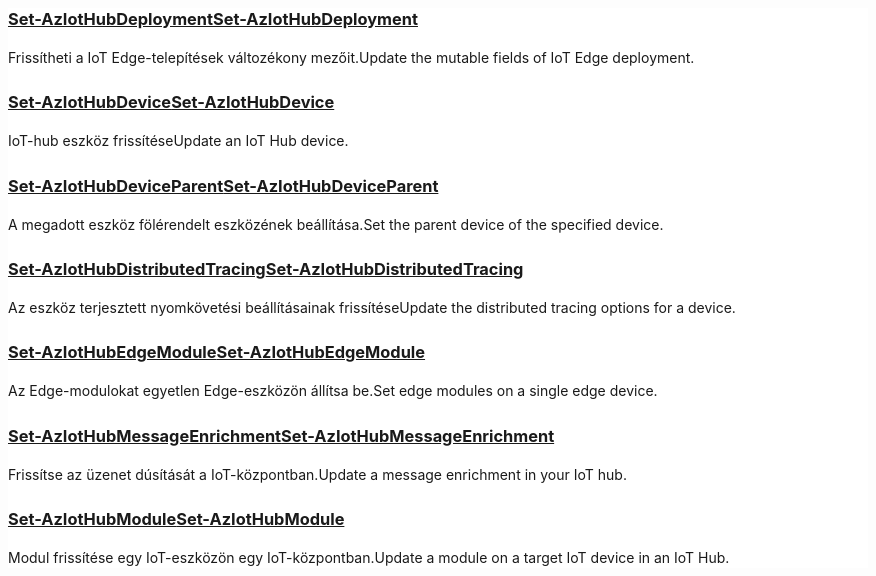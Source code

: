 ### [<span data-ttu-id="7de85-227">Set-AzIotHubDeployment</span><span class="sxs-lookup"><span data-stu-id="7de85-227">Set-AzIotHubDeployment</span></span>](Set-AzIotHubDeployment.md)
<span data-ttu-id="7de85-228">Frissítheti a IoT Edge-telepítések változékony mezőit.</span><span class="sxs-lookup"><span data-stu-id="7de85-228">Update the mutable fields of IoT Edge deployment.</span></span>

### [<span data-ttu-id="7de85-229">Set-AzIotHubDevice</span><span class="sxs-lookup"><span data-stu-id="7de85-229">Set-AzIotHubDevice</span></span>](Set-AzIotHubDevice.md)
<span data-ttu-id="7de85-230">IoT-hub eszköz frissítése</span><span class="sxs-lookup"><span data-stu-id="7de85-230">Update an IoT Hub device.</span></span>

### [<span data-ttu-id="7de85-231">Set-AzIotHubDeviceParent</span><span class="sxs-lookup"><span data-stu-id="7de85-231">Set-AzIotHubDeviceParent</span></span>](Set-AzIotHubDeviceParent.md)
<span data-ttu-id="7de85-232">A megadott eszköz fölérendelt eszközének beállítása.</span><span class="sxs-lookup"><span data-stu-id="7de85-232">Set the parent device of the specified device.</span></span>

### [<span data-ttu-id="7de85-233">Set-AzIotHubDistributedTracing</span><span class="sxs-lookup"><span data-stu-id="7de85-233">Set-AzIotHubDistributedTracing</span></span>](Set-AzIotHubDistributedTracing.md)
<span data-ttu-id="7de85-234">Az eszköz terjesztett nyomkövetési beállításainak frissítése</span><span class="sxs-lookup"><span data-stu-id="7de85-234">Update the distributed tracing options for a device.</span></span>

### [<span data-ttu-id="7de85-235">Set-AzIotHubEdgeModule</span><span class="sxs-lookup"><span data-stu-id="7de85-235">Set-AzIotHubEdgeModule</span></span>](Set-AzIotHubEdgeModule.md)
<span data-ttu-id="7de85-236">Az Edge-modulokat egyetlen Edge-eszközön állítsa be.</span><span class="sxs-lookup"><span data-stu-id="7de85-236">Set edge modules on a single edge device.</span></span>

### [<span data-ttu-id="7de85-237">Set-AzIotHubMessageEnrichment</span><span class="sxs-lookup"><span data-stu-id="7de85-237">Set-AzIotHubMessageEnrichment</span></span>](Set-AzIotHubMessageEnrichment.md)
<span data-ttu-id="7de85-238">Frissítse az üzenet dúsítását a IoT-központban.</span><span class="sxs-lookup"><span data-stu-id="7de85-238">Update a message enrichment in your IoT hub.</span></span>

### [<span data-ttu-id="7de85-239">Set-AzIotHubModule</span><span class="sxs-lookup"><span data-stu-id="7de85-239">Set-AzIotHubModule</span></span>](Set-AzIotHubModule.md)
<span data-ttu-id="7de85-240">Modul frissítése egy IoT-eszközön egy IoT-központban.</span><span class="sxs-lookup"><span data-stu-id="7de85-240">Update a module on a target IoT device in an IoT Hub.</span></span>
